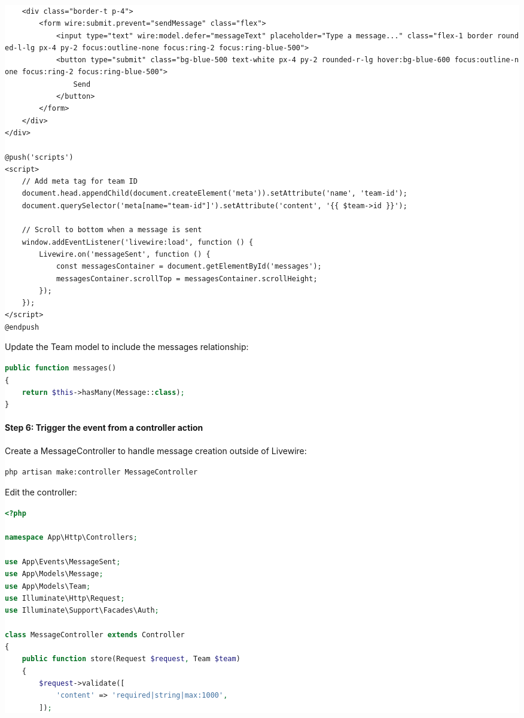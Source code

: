 ```blade
    <div class="border-t p-4">
        <form wire:submit.prevent="sendMessage" class="flex">
            <input type="text" wire:model.defer="messageText" placeholder="Type a message..." class="flex-1 border rounded-l-lg px-4 py-2 focus:outline-none focus:ring-2 focus:ring-blue-500">
            <button type="submit" class="bg-blue-500 text-white px-4 py-2 rounded-r-lg hover:bg-blue-600 focus:outline-none focus:ring-2 focus:ring-blue-500">
                Send
            </button>
        </form>
    </div>
</div>

@push('scripts')
<script>
    // Add meta tag for team ID
    document.head.appendChild(document.createElement('meta')).setAttribute('name', 'team-id');
    document.querySelector('meta[name="team-id"]').setAttribute('content', '{{ $team->id }}');

    // Scroll to bottom when a message is sent
    window.addEventListener('livewire:load', function () {
        Livewire.on('messageSent', function () {
            const messagesContainer = document.getElementById('messages');
            messagesContainer.scrollTop = messagesContainer.scrollHeight;
        });
    });
</script>
@endpush
```

Update the Team model to include the messages relationship:

```php
public function messages()
{
    return $this->hasMany(Message::class);
}
```

#### Step 6: Trigger the event from a controller action

Create a MessageController to handle message creation outside of Livewire:

```bash
php artisan make:controller MessageController
```

Edit the controller:

```php
<?php

namespace App\Http\Controllers;

use App\Events\MessageSent;
use App\Models\Message;
use App\Models\Team;
use Illuminate\Http\Request;
use Illuminate\Support\Facades\Auth;

class MessageController extends Controller
{
    public function store(Request $request, Team $team)
    {
        $request->validate([
            'content' => 'required|string|max:1000',
        ]);

```